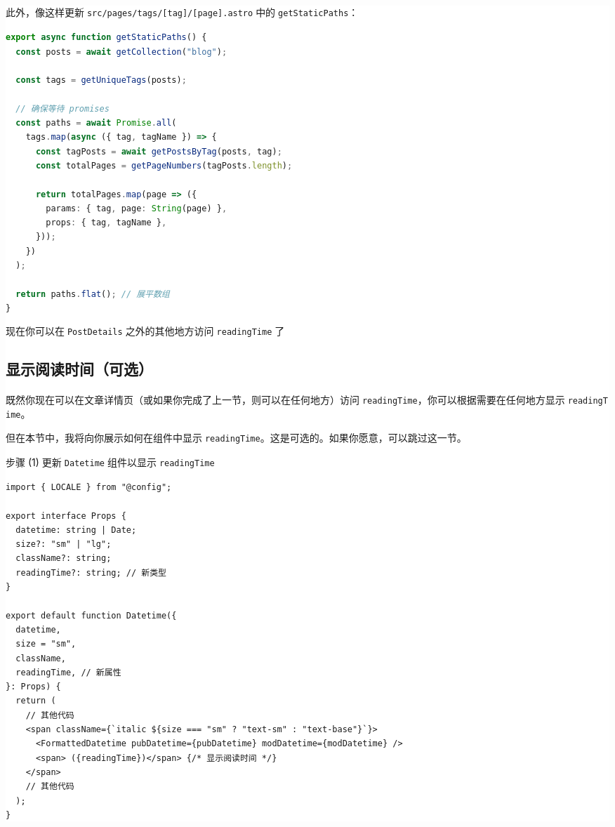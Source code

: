 此外，像这样更新 `src/pages/tags/[tag]/[page].astro` 中的 `getStaticPaths`：

```ts
export async function getStaticPaths() {
  const posts = await getCollection("blog");

  const tags = getUniqueTags(posts);

  // 确保等待 promises
  const paths = await Promise.all(
    tags.map(async ({ tag, tagName }) => {
      const tagPosts = await getPostsByTag(posts, tag);
      const totalPages = getPageNumbers(tagPosts.length);

      return totalPages.map(page => ({
        params: { tag, page: String(page) },
        props: { tag, tagName },
      }));
    })
  );

  return paths.flat(); // 展平数组
}
```

现在你可以在 `PostDetails` 之外的其他地方访问 `readingTime` 了

## 显示阅读时间（可选）

既然你现在可以在文章详情页（或如果你完成了上一节，则可以在任何地方）访问 `readingTime`，你可以根据需要在任何地方显示 `readingTime`。

但在本节中，我将向你展示如何在组件中显示 `readingTime`。这是可选的。如果你愿意，可以跳过这一节。

步骤 (1) 更新 `Datetime` 组件以显示 `readingTime`

```tsx
import { LOCALE } from "@config";

export interface Props {
  datetime: string | Date;
  size?: "sm" | "lg";
  className?: string;
  readingTime?: string; // 新类型
}

export default function Datetime({
  datetime,
  size = "sm",
  className,
  readingTime, // 新属性
}: Props) {
  return (
    // 其他代码
    <span className={`italic ${size === "sm" ? "text-sm" : "text-base"}`}>
      <FormattedDatetime pubDatetime={pubDatetime} modDatetime={modDatetime} />
      <span> ({readingTime})</span> {/* 显示阅读时间 */}
    </span>
    // 其他代码
  );
}
```
